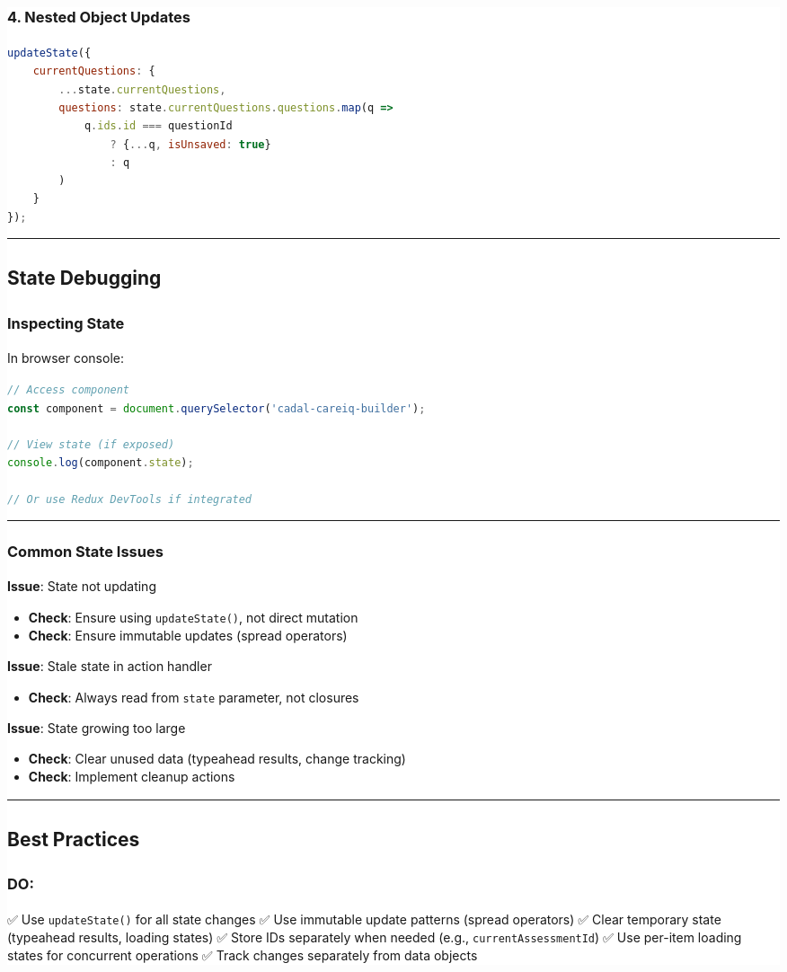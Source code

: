 
### 4. Nested Object Updates

```javascript
updateState({
    currentQuestions: {
        ...state.currentQuestions,
        questions: state.currentQuestions.questions.map(q =>
            q.ids.id === questionId
                ? {...q, isUnsaved: true}
                : q
        )
    }
});
```

---

## State Debugging

### Inspecting State

In browser console:
```javascript
// Access component
const component = document.querySelector('cadal-careiq-builder');

// View state (if exposed)
console.log(component.state);

// Or use Redux DevTools if integrated
```

---

### Common State Issues

**Issue**: State not updating
- **Check**: Ensure using `updateState()`, not direct mutation
- **Check**: Ensure immutable updates (spread operators)

**Issue**: Stale state in action handler
- **Check**: Always read from `state` parameter, not closures

**Issue**: State growing too large
- **Check**: Clear unused data (typeahead results, change tracking)
- **Check**: Implement cleanup actions

---

## Best Practices

### DO:
✅ Use `updateState()` for all state changes
✅ Use immutable update patterns (spread operators)
✅ Clear temporary state (typeahead results, loading states)
✅ Store IDs separately when needed (e.g., `currentAssessmentId`)
✅ Use per-item loading states for concurrent operations
✅ Track changes separately from data objects
